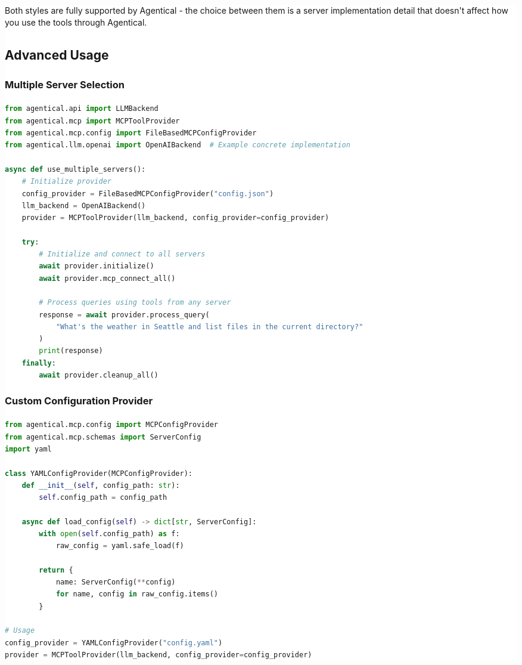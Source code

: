 Both styles are fully supported by Agentical - the choice between them is a server implementation detail that doesn't affect how you use the tools through Agentical.

## Advanced Usage

### Multiple Server Selection

```python
from agentical.api import LLMBackend
from agentical.mcp import MCPToolProvider
from agentical.mcp.config import FileBasedMCPConfigProvider
from agentical.llm.openai import OpenAIBackend  # Example concrete implementation

async def use_multiple_servers():
    # Initialize provider
    config_provider = FileBasedMCPConfigProvider("config.json")
    llm_backend = OpenAIBackend()
    provider = MCPToolProvider(llm_backend, config_provider=config_provider)

    try:
        # Initialize and connect to all servers
        await provider.initialize()
        await provider.mcp_connect_all()

        # Process queries using tools from any server
        response = await provider.process_query(
            "What's the weather in Seattle and list files in the current directory?"
        )
        print(response)
    finally:
        await provider.cleanup_all()
```

### Custom Configuration Provider

```python
from agentical.mcp.config import MCPConfigProvider
from agentical.mcp.schemas import ServerConfig
import yaml

class YAMLConfigProvider(MCPConfigProvider):
    def __init__(self, config_path: str):
        self.config_path = config_path

    async def load_config(self) -> dict[str, ServerConfig]:
        with open(self.config_path) as f:
            raw_config = yaml.safe_load(f)

        return {
            name: ServerConfig(**config)
            for name, config in raw_config.items()
        }

# Usage
config_provider = YAMLConfigProvider("config.yaml")
provider = MCPToolProvider(llm_backend, config_provider=config_provider)
```
